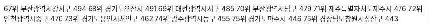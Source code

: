   <tr>
    <td>67위</td>
    <td><a href="/apt/부산광역시강서구{dong}">부산광역시강서구</a></td>
    <td>494</td>
  </tr>

  <tr>
    <td>68위</td>
    <td><a href="/apt/경기도오산시{dong}">경기도오산시</a></td>
    <td>491</td>
  </tr>

  <tr>
    <td>69위</td>
    <td><a href="/apt/대전광역시서구{dong}">대전광역시서구</a></td>
    <td>485</td>
  </tr>

  <tr>
    <td>70위</td>
    <td><a href="/apt/부산광역시남구{dong}">부산광역시남구</a></td>
    <td>479</td>
  </tr>

  <tr>
    <td>71위</td>
    <td><a href="/apt/제주특별자치도제주시{dong}">제주특별자치도제주시</a></td>
    <td>476</td>
  </tr>

  <tr>
    <td>72위</td>
    <td><a href="/apt/인천광역시중구{dong}">인천광역시중구</a></td>
    <td>470</td>
  </tr>

  <tr>
    <td>73위</td>
    <td><a href="/apt/경기도용인시처인구{dong}">경기도용인시처인구</a></td>
    <td>462</td>
  </tr>

  <tr>
    <td>74위</td>
    <td><a href="/apt/광주광역시동구{dong}">광주광역시동구</a></td>
    <td>455</td>
  </tr>

  <tr>
    <td>75위</td>
    <td><a href="/apt/경기도파주시{dong}">경기도파주시</a></td>
    <td>446</td>
  </tr>

  <tr>
    <td>76위</td>
    <td><a href="/apt/경상남도창원시성산구{dong}">경상남도창원시성산구</a></td>
    <td>443</td>
  </tr>
